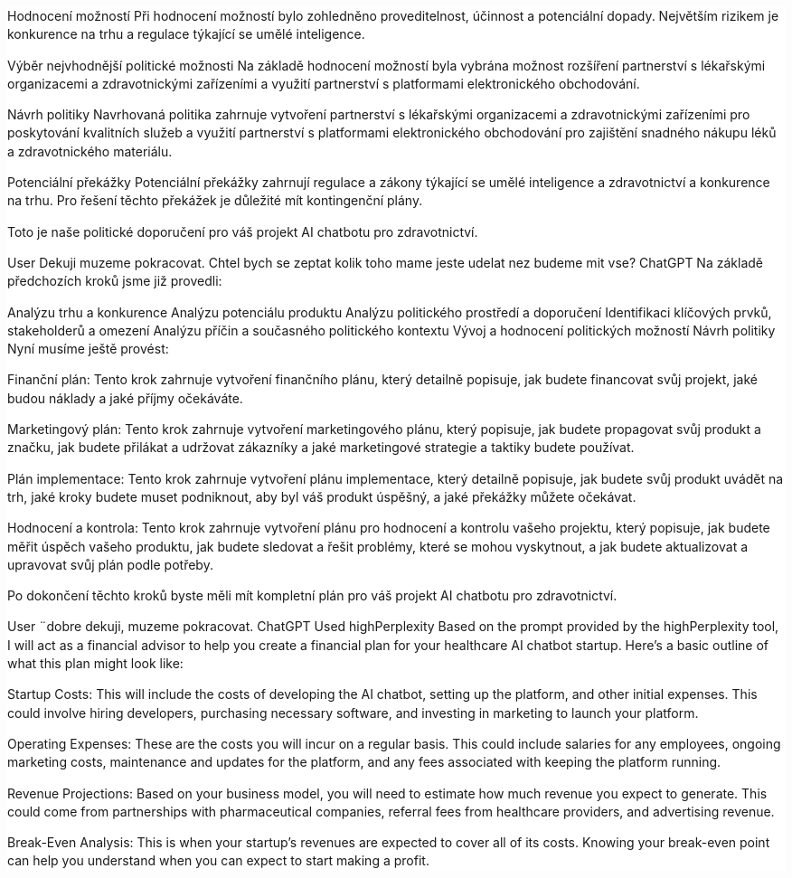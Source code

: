 Hodnocení možností Při hodnocení možností bylo zohledněno proveditelnost, účinnost a potenciální dopady. Největším rizikem je konkurence na trhu a regulace týkající se umělé inteligence.

Výběr nejvhodnější politické možnosti Na základě hodnocení možností byla vybrána možnost rozšíření partnerství s lékařskými organizacemi a zdravotnickými zařízeními a využití partnerství s platformami elektronického obchodování.

Návrh politiky Navrhovaná politika zahrnuje vytvoření partnerství s lékařskými organizacemi a zdravotnickými zařízeními pro poskytování kvalitních služeb a využití partnerství s platformami elektronického obchodování pro zajištění snadného nákupu léků a zdravotnického materiálu.

Potenciální překážky Potenciální překážky zahrnují regulace a zákony týkající se umělé inteligence a zdravotnictví a konkurence na trhu. Pro řešení těchto překážek je důležité mít kontingenční plány.

Toto je naše politické doporučení pro váš projekt AI chatbotu pro zdravotnictví.

User Dekuji muzeme pokracovat. Chtel bych se zeptat kolik toho mame jeste udelat nez budeme mit vse? ChatGPT Na základě předchozích kroků jsme již provedli:

Analýzu trhu a konkurence Analýzu potenciálu produktu Analýzu politického prostředí a doporučení Identifikaci klíčových prvků, stakeholderů a omezení Analýzu příčin a současného politického kontextu Vývoj a hodnocení politických možností Návrh politiky Nyní musíme ještě provést:

Finanční plán: Tento krok zahrnuje vytvoření finančního plánu, který detailně popisuje, jak budete financovat svůj projekt, jaké budou náklady a jaké příjmy očekáváte.

Marketingový plán: Tento krok zahrnuje vytvoření marketingového plánu, který popisuje, jak budete propagovat svůj produkt a značku, jak budete přilákat a udržovat zákazníky a jaké marketingové strategie a taktiky budete používat.

Plán implementace: Tento krok zahrnuje vytvoření plánu implementace, který detailně popisuje, jak budete svůj produkt uvádět na trh, jaké kroky budete muset podniknout, aby byl váš produkt úspěšný, a jaké překážky můžete očekávat.

Hodnocení a kontrola: Tento krok zahrnuje vytvoření plánu pro hodnocení a kontrolu vašeho projektu, který popisuje, jak budete měřit úspěch vašeho produktu, jak budete sledovat a řešit problémy, které se mohou vyskytnout, a jak budete aktualizovat a upravovat svůj plán podle potřeby.

Po dokončení těchto kroků byste měli mít kompletní plán pro váš projekt AI chatbotu pro zdravotnictví.

User ¨dobre dekuji, muzeme pokracovat. ChatGPT Used highPerplexity Based on the prompt provided by the highPerplexity tool, I will act as a financial advisor to help you create a financial plan for your healthcare AI chatbot startup. Here’s a basic outline of what this plan might look like:

Startup Costs: This will include the costs of developing the AI chatbot, setting up the platform, and other initial expenses. This could involve hiring developers, purchasing necessary software, and investing in marketing to launch your platform.

Operating Expenses: These are the costs you will incur on a regular basis. This could include salaries for any employees, ongoing marketing costs, maintenance and updates for the platform, and any fees associated with keeping the platform running.

Revenue Projections: Based on your business model, you will need to estimate how much revenue you expect to generate. This could come from partnerships with pharmaceutical companies, referral fees from healthcare providers, and advertising revenue.

Break-Even Analysis: This is when your startup’s revenues are expected to cover all of its costs. Knowing your break-even point can help you understand when you can expect to start making a profit.
